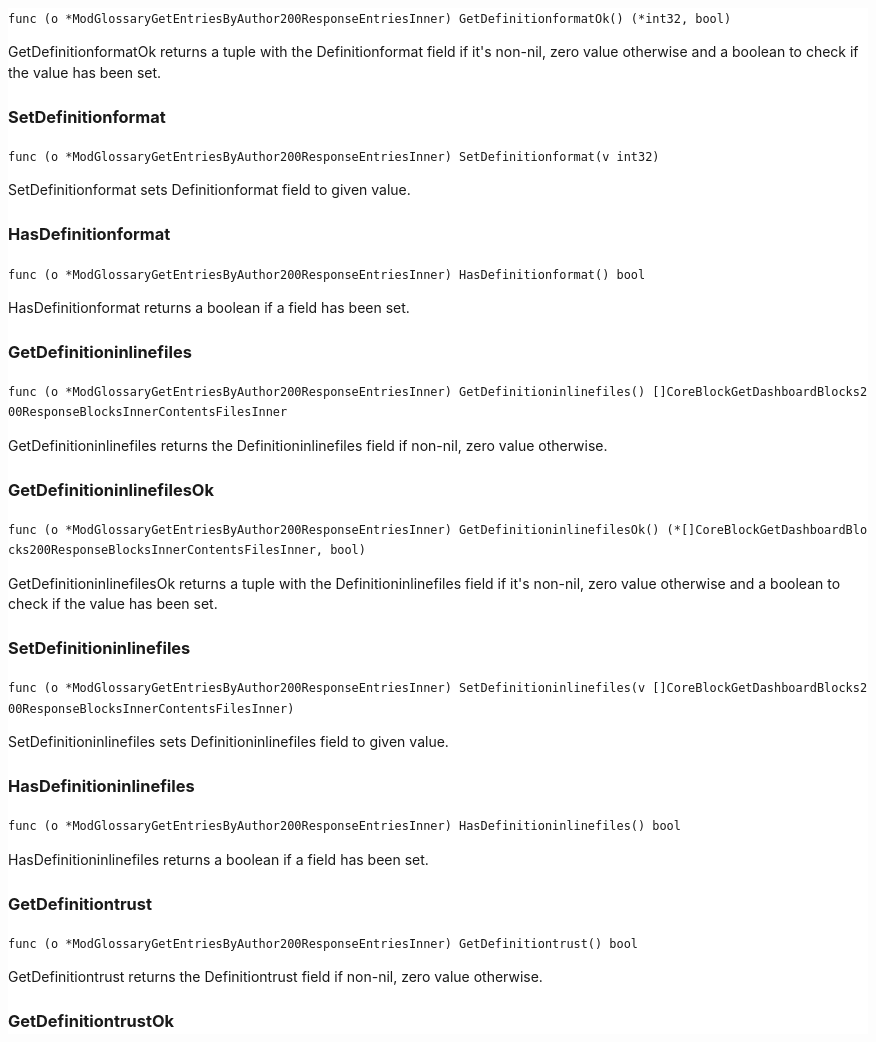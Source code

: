 `func (o *ModGlossaryGetEntriesByAuthor200ResponseEntriesInner) GetDefinitionformatOk() (*int32, bool)`

GetDefinitionformatOk returns a tuple with the Definitionformat field if it's non-nil, zero value otherwise
and a boolean to check if the value has been set.

### SetDefinitionformat

`func (o *ModGlossaryGetEntriesByAuthor200ResponseEntriesInner) SetDefinitionformat(v int32)`

SetDefinitionformat sets Definitionformat field to given value.

### HasDefinitionformat

`func (o *ModGlossaryGetEntriesByAuthor200ResponseEntriesInner) HasDefinitionformat() bool`

HasDefinitionformat returns a boolean if a field has been set.

### GetDefinitioninlinefiles

`func (o *ModGlossaryGetEntriesByAuthor200ResponseEntriesInner) GetDefinitioninlinefiles() []CoreBlockGetDashboardBlocks200ResponseBlocksInnerContentsFilesInner`

GetDefinitioninlinefiles returns the Definitioninlinefiles field if non-nil, zero value otherwise.

### GetDefinitioninlinefilesOk

`func (o *ModGlossaryGetEntriesByAuthor200ResponseEntriesInner) GetDefinitioninlinefilesOk() (*[]CoreBlockGetDashboardBlocks200ResponseBlocksInnerContentsFilesInner, bool)`

GetDefinitioninlinefilesOk returns a tuple with the Definitioninlinefiles field if it's non-nil, zero value otherwise
and a boolean to check if the value has been set.

### SetDefinitioninlinefiles

`func (o *ModGlossaryGetEntriesByAuthor200ResponseEntriesInner) SetDefinitioninlinefiles(v []CoreBlockGetDashboardBlocks200ResponseBlocksInnerContentsFilesInner)`

SetDefinitioninlinefiles sets Definitioninlinefiles field to given value.

### HasDefinitioninlinefiles

`func (o *ModGlossaryGetEntriesByAuthor200ResponseEntriesInner) HasDefinitioninlinefiles() bool`

HasDefinitioninlinefiles returns a boolean if a field has been set.

### GetDefinitiontrust

`func (o *ModGlossaryGetEntriesByAuthor200ResponseEntriesInner) GetDefinitiontrust() bool`

GetDefinitiontrust returns the Definitiontrust field if non-nil, zero value otherwise.

### GetDefinitiontrustOk
